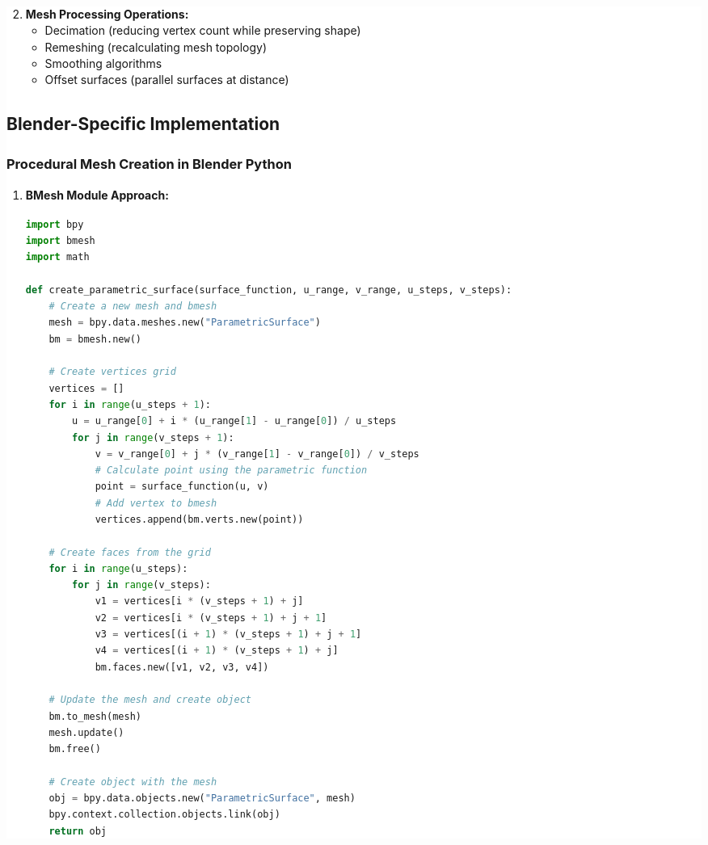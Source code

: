 2. **Mesh Processing Operations:**
   - Decimation (reducing vertex count while preserving shape)
   - Remeshing (recalculating mesh topology)
   - Smoothing algorithms
   - Offset surfaces (parallel surfaces at distance)

## Blender-Specific Implementation

### Procedural Mesh Creation in Blender Python

1. **BMesh Module Approach:**
   ```python
   import bpy
   import bmesh
   import math
   
   def create_parametric_surface(surface_function, u_range, v_range, u_steps, v_steps):
       # Create a new mesh and bmesh
       mesh = bpy.data.meshes.new("ParametricSurface")
       bm = bmesh.new()
       
       # Create vertices grid
       vertices = []
       for i in range(u_steps + 1):
           u = u_range[0] + i * (u_range[1] - u_range[0]) / u_steps
           for j in range(v_steps + 1):
               v = v_range[0] + j * (v_range[1] - v_range[0]) / v_steps
               # Calculate point using the parametric function
               point = surface_function(u, v)
               # Add vertex to bmesh
               vertices.append(bm.verts.new(point))
       
       # Create faces from the grid
       for i in range(u_steps):
           for j in range(v_steps):
               v1 = vertices[i * (v_steps + 1) + j]
               v2 = vertices[i * (v_steps + 1) + j + 1]
               v3 = vertices[(i + 1) * (v_steps + 1) + j + 1]
               v4 = vertices[(i + 1) * (v_steps + 1) + j]
               bm.faces.new([v1, v2, v3, v4])
       
       # Update the mesh and create object
       bm.to_mesh(mesh)
       mesh.update()
       bm.free()
       
       # Create object with the mesh
       obj = bpy.data.objects.new("ParametricSurface", mesh)
       bpy.context.collection.objects.link(obj)
       return obj
   ```
